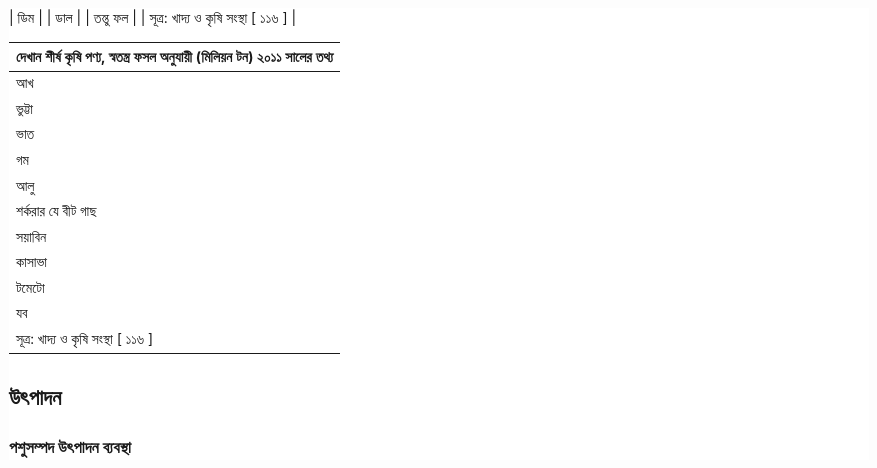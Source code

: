 | ডিম |
| ডাল |
| তন্তু ফল |
| সূত্র: খাদ্য ও কৃষি সংস্থা [ ১১৬ ] |

| দেখান শীর্ষ কৃষি পণ্য, স্বতন্ত্র ফসল অনুযায়ী (মিলিয়ন টন) ২০১১ সালের তথ্য |
| --- |
| আখ |
| ভুট্টা |
| ভাত |
| গম |
| আলু |
| শর্করার যে বীট গাছ |
| সয়াবিন |
| কাসাভা |
| টমেটো |
| যব |
| সূত্র: খাদ্য ও কৃষি সংস্থা [ ১১৬ ] |

## উৎপাদন

### পশুসম্পদ উৎপাদন ব্যবস্থা
